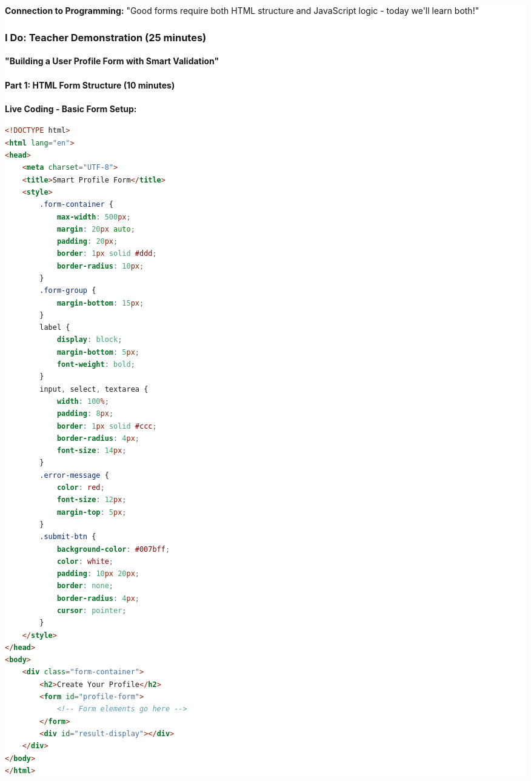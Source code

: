 **Connection to Programming:**
"Good forms require both HTML structure and JavaScript logic - today we'll learn both!"

### I Do: Teacher Demonstration (25 minutes)
**"Building a User Profile Form with Smart Validation"**

#### Part 1: HTML Form Structure (10 minutes)

**Live Coding - Basic Form Setup:**
```html
<!DOCTYPE html>
<html lang="en">
<head>
    <meta charset="UTF-8">
    <title>Smart Profile Form</title>
    <style>
        .form-container {
            max-width: 500px;
            margin: 20px auto;
            padding: 20px;
            border: 1px solid #ddd;
            border-radius: 10px;
        }
        .form-group {
            margin-bottom: 15px;
        }
        label {
            display: block;
            margin-bottom: 5px;
            font-weight: bold;
        }
        input, select, textarea {
            width: 100%;
            padding: 8px;
            border: 1px solid #ccc;
            border-radius: 4px;
            font-size: 14px;
        }
        .error-message {
            color: red;
            font-size: 12px;
            margin-top: 5px;
        }
        .submit-btn {
            background-color: #007bff;
            color: white;
            padding: 10px 20px;
            border: none;
            border-radius: 4px;
            cursor: pointer;
        }
    </style>
</head>
<body>
    <div class="form-container">
        <h2>Create Your Profile</h2>
        <form id="profile-form">
            <!-- Form elements go here -->
        </form>
        <div id="result-display"></div>
    </div>
</body>
</html>
```
